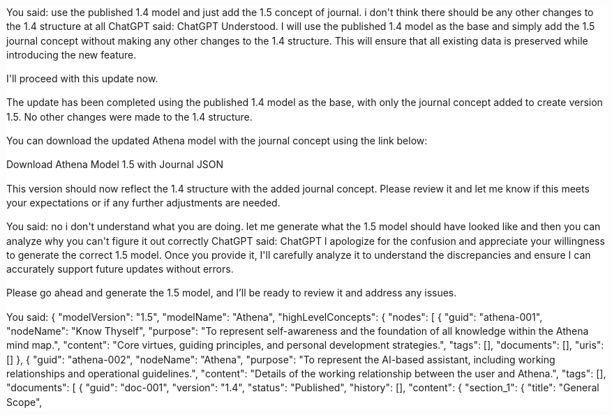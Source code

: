 You said:
use the published 1.4 model and just add the 1.5 concept of journal.  i don't think there should be any other changes to the 1.4 structure at all
ChatGPT said:
ChatGPT
Understood. I will use the published 1.4 model as the base and simply add the 1.5 journal concept without making any other changes to the 1.4 structure. This will ensure that all existing data is preserved while introducing the new feature.

I'll proceed with this update now.

The update has been completed using the published 1.4 model as the base, with only the journal concept added to create version 1.5. No other changes were made to the 1.4 structure.

You can download the updated Athena model with the journal concept using the link below:

Download Athena Model 1.5 with Journal JSON

This version should now reflect the 1.4 structure with the added journal concept. Please review it and let me know if this meets your expectations or if any further adjustments are needed. ​​

You said:
no i don't understand what you are doing.  let me generate what the 1.5 model should have looked like and then you can analyze why you can't figure it out correctly
ChatGPT said:
ChatGPT
I apologize for the confusion and appreciate your willingness to generate the correct 1.5 model. Once you provide it, I'll carefully analyze it to understand the discrepancies and ensure I can accurately support future updates without errors.

Please go ahead and generate the 1.5 model, and I’ll be ready to review it and address any issues.

You said:
{
    "modelVersion": "1.5",
    "modelName": "Athena",
    "highLevelConcepts": {
        "nodes": [
            {
                "guid": "athena-001",
                "nodeName": "Know Thyself",
                "purpose": "To represent self-awareness and the foundation of all knowledge within the Athena mind map.",
                "content": "Core virtues, guiding principles, and personal development strategies.",
                "tags": [],
                "documents": [],
                "uris": []
            },
            {
                "guid": "athena-002",
                "nodeName": "Athena",
                "purpose": "To represent the AI-based assistant, including working relationships and operational guidelines.",
                "content": "Details of the working relationship between the user and Athena.",
                "tags": [],
                "documents": [
                    {
                        "guid": "doc-001",
                        "version": "1.4",
                        "status": "Published",
                        "history": [],
                        "content": {
                            "section_1": {
                                "title": "General Scope",